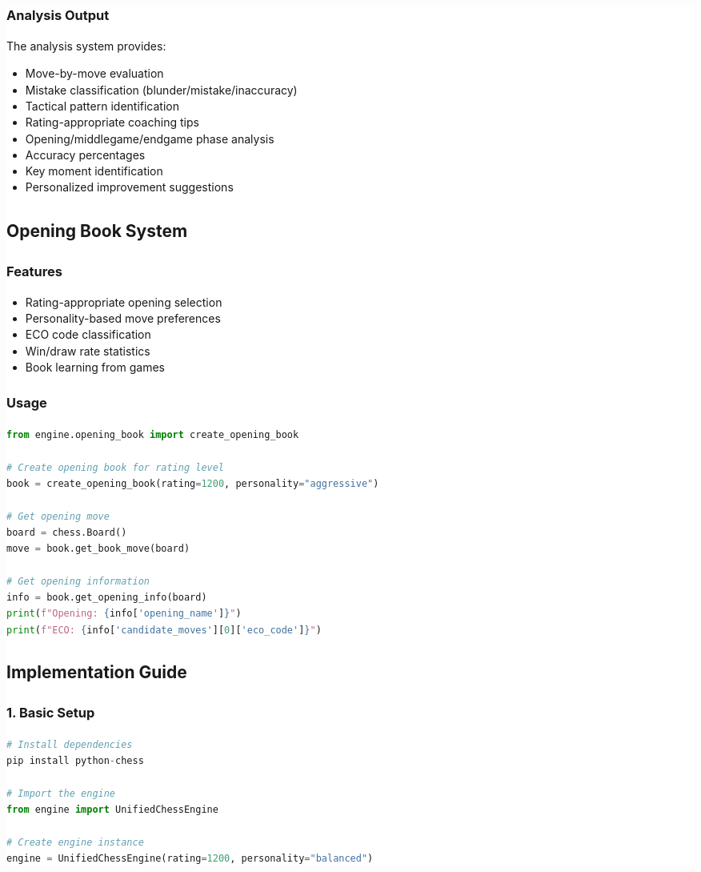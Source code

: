 ### Analysis Output

The analysis system provides:

- Move-by-move evaluation
- Mistake classification (blunder/mistake/inaccuracy)
- Tactical pattern identification
- Rating-appropriate coaching tips
- Opening/middlegame/endgame phase analysis
- Accuracy percentages
- Key moment identification
- Personalized improvement suggestions

## Opening Book System

### Features

- Rating-appropriate opening selection
- Personality-based move preferences
- ECO code classification
- Win/draw rate statistics
- Book learning from games

### Usage

```python
from engine.opening_book import create_opening_book

# Create opening book for rating level
book = create_opening_book(rating=1200, personality="aggressive")

# Get opening move
board = chess.Board()
move = book.get_book_move(board)

# Get opening information
info = book.get_opening_info(board)
print(f"Opening: {info['opening_name']}")
print(f"ECO: {info['candidate_moves'][0]['eco_code']}")
```

## Implementation Guide

### 1. Basic Setup

```python
# Install dependencies
pip install python-chess

# Import the engine
from engine import UnifiedChessEngine

# Create engine instance
engine = UnifiedChessEngine(rating=1200, personality="balanced")
```
